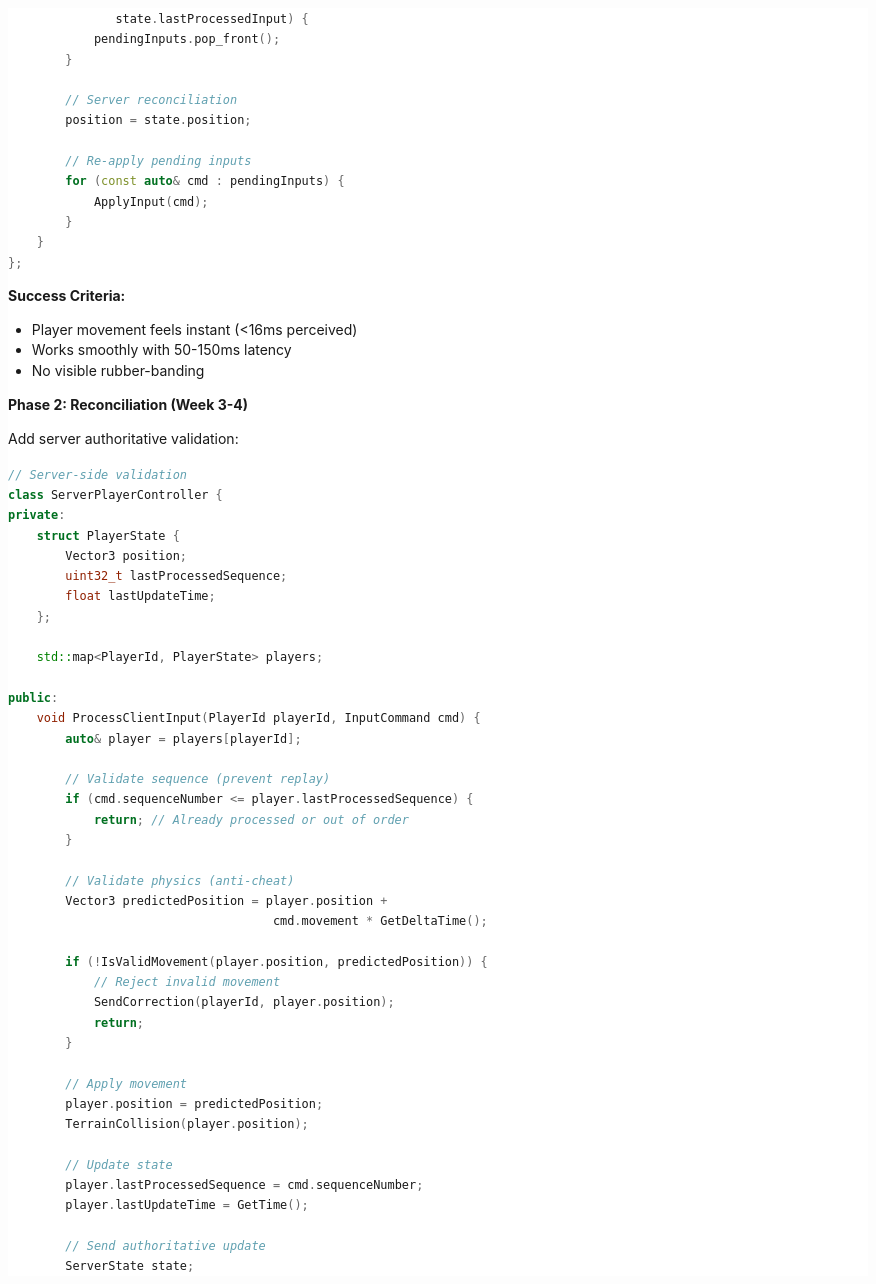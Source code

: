 ```cpp
               state.lastProcessedInput) {
            pendingInputs.pop_front();
        }
        
        // Server reconciliation
        position = state.position;
        
        // Re-apply pending inputs
        for (const auto& cmd : pendingInputs) {
            ApplyInput(cmd);
        }
    }
};
```

**Success Criteria:**
- Player movement feels instant (<16ms perceived)
- Works smoothly with 50-150ms latency
- No visible rubber-banding

**Phase 2: Reconciliation (Week 3-4)**

Add server authoritative validation:

```cpp
// Server-side validation
class ServerPlayerController {
private:
    struct PlayerState {
        Vector3 position;
        uint32_t lastProcessedSequence;
        float lastUpdateTime;
    };
    
    std::map<PlayerId, PlayerState> players;
    
public:
    void ProcessClientInput(PlayerId playerId, InputCommand cmd) {
        auto& player = players[playerId];
        
        // Validate sequence (prevent replay)
        if (cmd.sequenceNumber <= player.lastProcessedSequence) {
            return; // Already processed or out of order
        }
        
        // Validate physics (anti-cheat)
        Vector3 predictedPosition = player.position + 
                                     cmd.movement * GetDeltaTime();
        
        if (!IsValidMovement(player.position, predictedPosition)) {
            // Reject invalid movement
            SendCorrection(playerId, player.position);
            return;
        }
        
        // Apply movement
        player.position = predictedPosition;
        TerrainCollision(player.position);
        
        // Update state
        player.lastProcessedSequence = cmd.sequenceNumber;
        player.lastUpdateTime = GetTime();
        
        // Send authoritative update
        ServerState state;
```